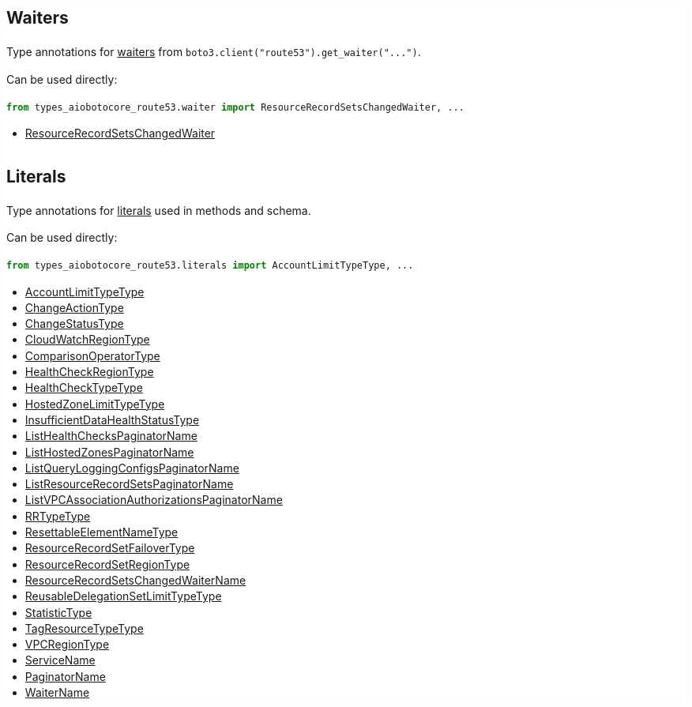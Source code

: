 <a id="waiters"></a>

## Waiters

Type annotations for [waiters](./waiters.md) from
`boto3.client("route53").get_waiter("...")`.

Can be used directly:

```python
from types_aiobotocore_route53.waiter import ResourceRecordSetsChangedWaiter, ...
```

- [ResourceRecordSetsChangedWaiter](./waiters.md#resourcerecordsetschangedwaiter)

<a id="literals"></a>

## Literals

Type annotations for [literals](./literals.md) used in methods and schema.

Can be used directly:

```python
from types_aiobotocore_route53.literals import AccountLimitTypeType, ...
```

- [AccountLimitTypeType](./literals.md#accountlimittypetype)
- [ChangeActionType](./literals.md#changeactiontype)
- [ChangeStatusType](./literals.md#changestatustype)
- [CloudWatchRegionType](./literals.md#cloudwatchregiontype)
- [ComparisonOperatorType](./literals.md#comparisonoperatortype)
- [HealthCheckRegionType](./literals.md#healthcheckregiontype)
- [HealthCheckTypeType](./literals.md#healthchecktypetype)
- [HostedZoneLimitTypeType](./literals.md#hostedzonelimittypetype)
- [InsufficientDataHealthStatusType](./literals.md#insufficientdatahealthstatustype)
- [ListHealthChecksPaginatorName](./literals.md#listhealthcheckspaginatorname)
- [ListHostedZonesPaginatorName](./literals.md#listhostedzonespaginatorname)
- [ListQueryLoggingConfigsPaginatorName](./literals.md#listqueryloggingconfigspaginatorname)
- [ListResourceRecordSetsPaginatorName](./literals.md#listresourcerecordsetspaginatorname)
- [ListVPCAssociationAuthorizationsPaginatorName](./literals.md#listvpcassociationauthorizationspaginatorname)
- [RRTypeType](./literals.md#rrtypetype)
- [ResettableElementNameType](./literals.md#resettableelementnametype)
- [ResourceRecordSetFailoverType](./literals.md#resourcerecordsetfailovertype)
- [ResourceRecordSetRegionType](./literals.md#resourcerecordsetregiontype)
- [ResourceRecordSetsChangedWaiterName](./literals.md#resourcerecordsetschangedwaitername)
- [ReusableDelegationSetLimitTypeType](./literals.md#reusabledelegationsetlimittypetype)
- [StatisticType](./literals.md#statistictype)
- [TagResourceTypeType](./literals.md#tagresourcetypetype)
- [VPCRegionType](./literals.md#vpcregiontype)
- [ServiceName](./literals.md#servicename)
- [PaginatorName](./literals.md#paginatorname)
- [WaiterName](./literals.md#waitername)
